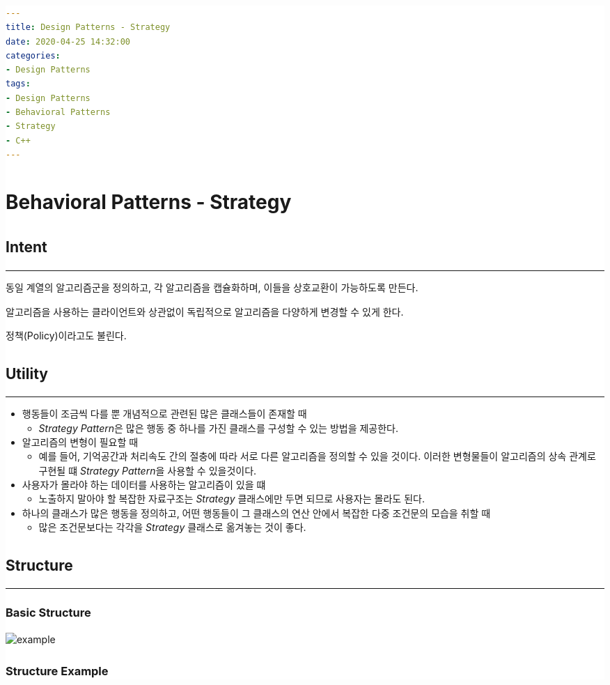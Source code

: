 ```yaml
---
title: Design Patterns - Strategy
date: 2020-04-25 14:32:00
categories:
- Design Patterns
tags:
- Design Patterns
- Behavioral Patterns 
- Strategy
- C++
---
```


# Behavioral Patterns - Strategy

## Intent

---

동일 계열의 알고리즘군을 정의하고, 각 알고리즘을 캡슐화하며, 이들을 상호교환이 가능하도록 만든다.

알고리즘을 사용하는 클라이언트와 상관없이 독립적으로 알고리즘을 다양하게 변경할 수 있게 한다.

정책(Policy)이라고도 불린다.

## Utility

---

- 행동들이 조금씩 다를 뿐 개념적으로 관련된 많은 클래스들이 존재할 때
  - *Strategy Pattern*은 많은 행동 중 하나를 가진 클래스를 구성할 수 있는 방법을 제공한다.
- 알고리즘의 변형이 필요할 때
  - 예를 들어, 기억공간과 처리속도 간의 절충에 따라 서로 다른 알고리즘을 정의할 수 있을 것이다. 이러한 변형물들이 알고리즘의 상속 관계로 구현될 떄 *Strategy Pattern*을 사용할 수 있을것이다.
- 사용자가 몰라야 하는 데이터를 사용하는 알고리즘이 있을 떄
  - 노출하지 말아야 할 복잡한 자료구조는 *Strategy* 클래스에만 두면 되므로 사용자는 몰라도 된다.
- 하나의 클래스가 많은 행동을 정의하고, 어떤 행동들이 그 클래스의 연산 안에서 복잡한 다중 조건문의 모습을 취할 때
  - 많은 조건문보다는 각각을 *Strategy* 클래스로 옮겨놓는 것이 좋다.

## Structure

---

### Basic Structure

![example](http://www.cs.unc.edu/~stotts/GOF/hires/Pictures/strategy.gif)

### Structure Example

